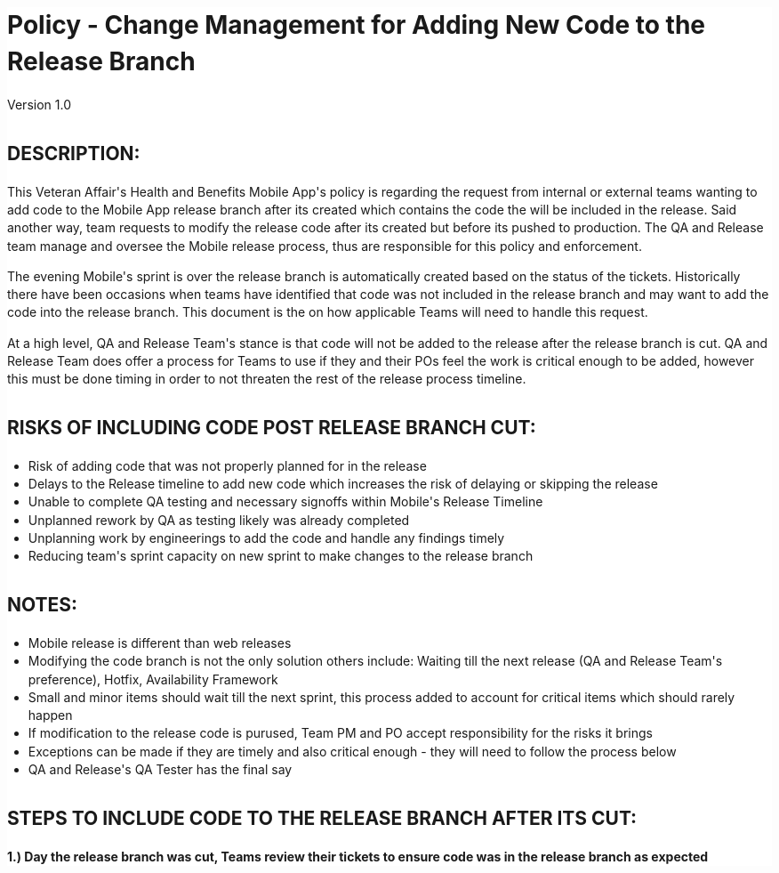 # Policy - Change Management for Adding New Code to the Release Branch
Version 1.0

## DESCRIPTION: 

This Veteran Affair's Health and Benefits Mobile App's policy is regarding the request from internal or external teams wanting to add code to the Mobile App release branch after its created which contains the code the will be included in the release. Said another way, team requests to modify the release code after its created but before its pushed to production.  The QA and Release team manage and oversee the Mobile release process, thus are responsible for this policy and enforcement. 

The evening Mobile's sprint is over the release branch is automatically created based on the status of the tickets. Historically there have been occasions when teams have identified that code was not included in the release branch and may want to add the code into the release branch. This document is the on how applicable Teams will need to handle this request.

At a high level, QA and Release Team's stance is that code will not be added to the release after the release branch is cut. QA and Release Team does offer a process for Teams to use if they and their POs feel the work is critical enough to be added, however this must be done timing in order to not threaten the rest of the release process timeline. 

## RISKS OF INCLUDING CODE POST RELEASE BRANCH CUT: 
 - Risk of adding code that was not properly planned for in the release 
 - Delays to the Release timeline to add new code which increases the risk of delaying or skipping the release
 - Unable to complete QA testing and necessary signoffs within Mobile's Release Timeline
 - Unplanned rework by QA as testing likely was already completed 
 - Unplanning work by engineerings to add the code and handle any findings timely
 - Reducing team's sprint capacity on new sprint to make changes to the release branch 

## NOTES:
 - Mobile release is different than web releases
 - Modifying the code branch is not the only solution others include: Waiting till the next release (QA and Release Team's preference), Hotfix, Availability Framework
 - Small and minor items should wait till the next sprint, this process added to account for critical items which should rarely happen 
 - If modification to the release code is purused, Team PM and PO accept responsibility for the risks it brings 
 - Exceptions can be made if they are timely and also critical enough - they will need to follow the process below
 - QA and Release's QA Tester has the final say


## STEPS TO INCLUDE CODE TO THE RELEASE BRANCH AFTER ITS CUT: 
**1.) Day the release branch was cut, Teams review their tickets to ensure code was in the release branch as expected**
